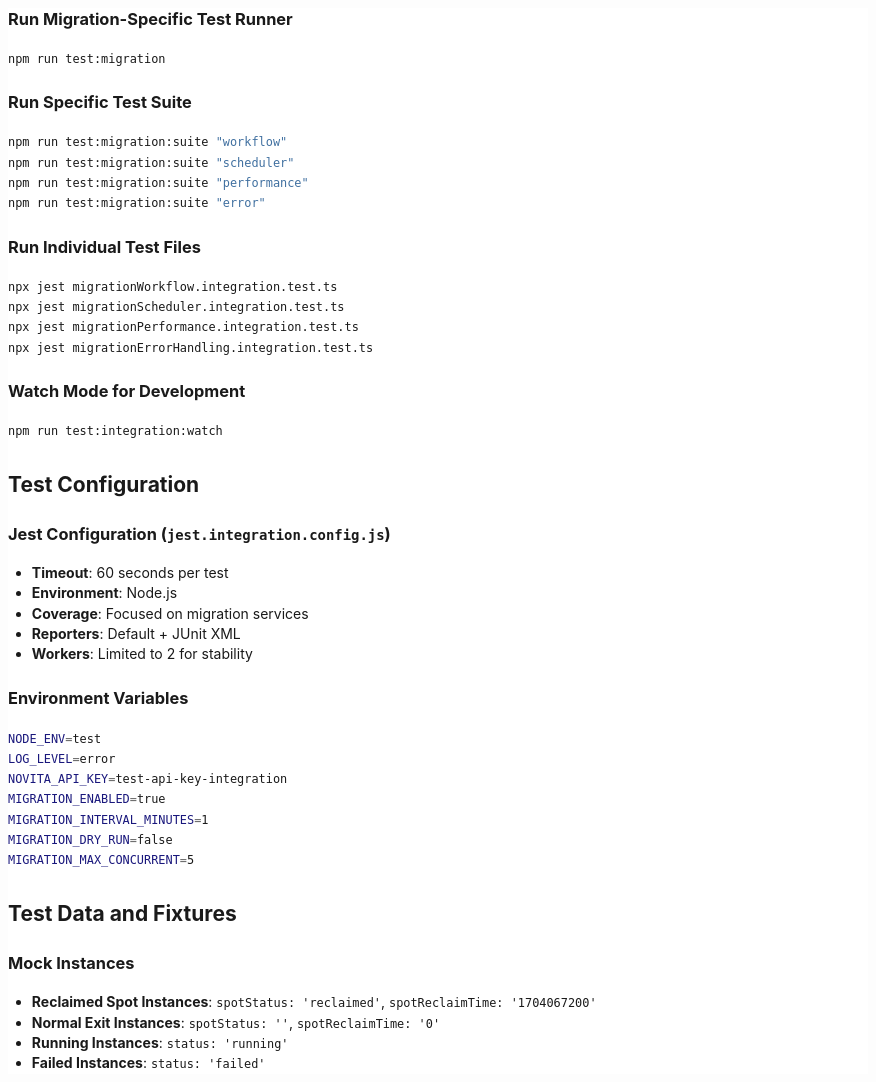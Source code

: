 ### Run Migration-Specific Test Runner
```bash
npm run test:migration
```

### Run Specific Test Suite
```bash
npm run test:migration:suite "workflow"
npm run test:migration:suite "scheduler"
npm run test:migration:suite "performance"
npm run test:migration:suite "error"
```

### Run Individual Test Files
```bash
npx jest migrationWorkflow.integration.test.ts
npx jest migrationScheduler.integration.test.ts
npx jest migrationPerformance.integration.test.ts
npx jest migrationErrorHandling.integration.test.ts
```

### Watch Mode for Development
```bash
npm run test:integration:watch
```

## Test Configuration

### Jest Configuration (`jest.integration.config.js`)
- **Timeout**: 60 seconds per test
- **Environment**: Node.js
- **Coverage**: Focused on migration services
- **Reporters**: Default + JUnit XML
- **Workers**: Limited to 2 for stability

### Environment Variables
```bash
NODE_ENV=test
LOG_LEVEL=error
NOVITA_API_KEY=test-api-key-integration
MIGRATION_ENABLED=true
MIGRATION_INTERVAL_MINUTES=1
MIGRATION_DRY_RUN=false
MIGRATION_MAX_CONCURRENT=5
```

## Test Data and Fixtures

### Mock Instances
- **Reclaimed Spot Instances**: `spotStatus: 'reclaimed'`, `spotReclaimTime: '1704067200'`
- **Normal Exit Instances**: `spotStatus: ''`, `spotReclaimTime: '0'`
- **Running Instances**: `status: 'running'`
- **Failed Instances**: `status: 'failed'`
